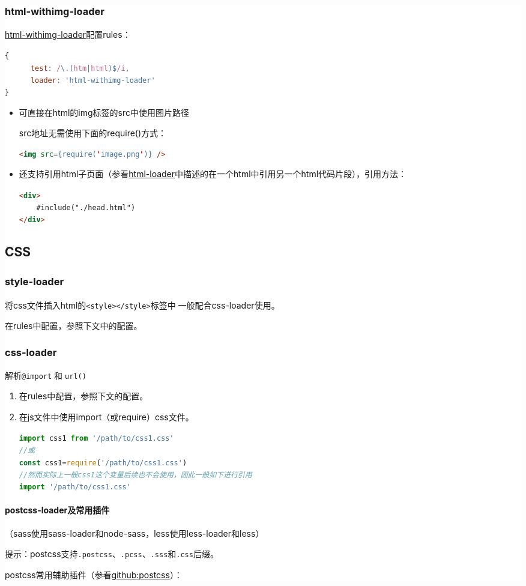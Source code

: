 ### html-withimg-loader

[html-withimg-loader](https://github.com/wzsxyz/html-withimg-loader)配置rules：

```javascript
{
      test: /\.(htm|html)$/i,
      loader: 'html-withimg-loader'
}
```

- 可直接在html的img标签的src中使用图片路径

  src地址无需使用下面的require()方式：

  ```html
  <img src={require('image.png')} />
  ```

- 还支持引用html子页面（参看[html-loader](#html-loader)中描述的在一个html中引用另一个html代码片段），引用方法：

  ```html
  <div>
      #include("./head.html")
  </div>
  ```

## CSS

### style-loader

将css文件插入html的`<style></style>`标签中 一般配合css-loader使用。

在rules中配置，参照下文中的配置。

### css-loader

解析`@import` 和 `url()`

1. 在rules中配置，参照下文的配置。

2. 在js文件中使用import（或require）css文件。

   ```javascript
   import css1 from '/path/to/css1.css'
   //或
   const css1=require('/path/to/css1.css')
   //然而实际上一般css1这个变量后续也不会使用，因此一般如下进行引用
   import '/path/to/css1.css'
   ```

#### postcss-loader及常用插件

  （sass使用sass-loader和node-sass，less使用less-loader和less）

提示：postcss支持`.postcss`、`.pcss`、`.sss`和`.css`后缀。

postcss常用辅助插件（参看[github:postcss](https://github.com/postcss/postcss/blob/master/README-cn.md)）：

